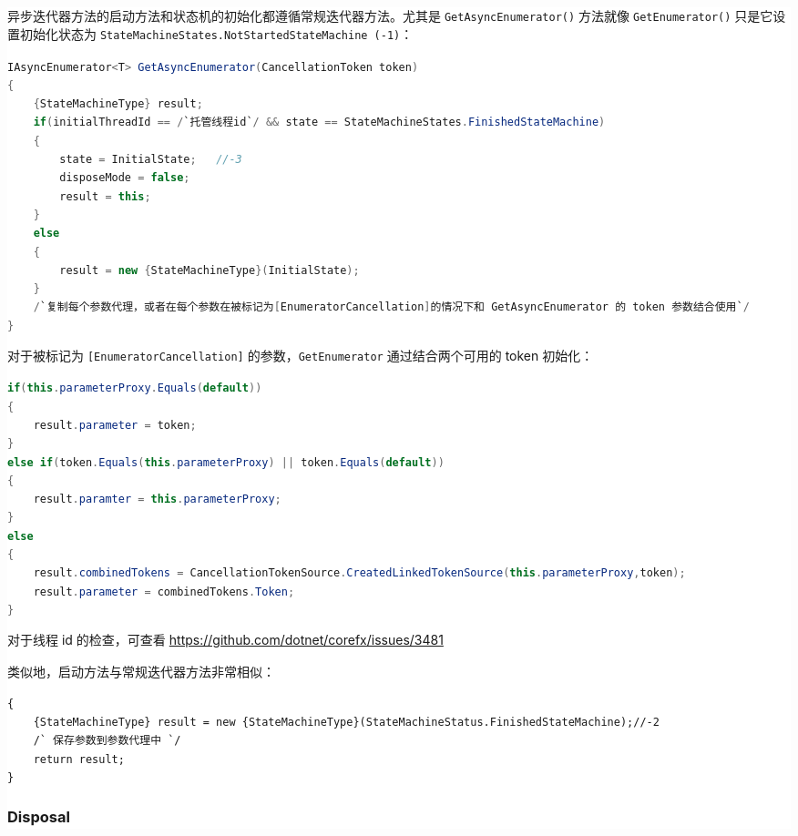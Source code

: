 异步迭代器方法的启动方法和状态机的初始化都遵循常规迭代器方法。尤其是 `GetAsyncEnumerator()` 方法就像 `GetEnumerator()` 只是它设置初始化状态为 `StateMachineStates.NotStartedStateMachine (-1)`：

```c#
IAsyncEnumerator<T> GetAsyncEnumerator(CancellationToken token)
{
    {StateMachineType} result;
    if(initialThreadId == /`托管线程id`/ && state == StateMachineStates.FinishedStateMachine)
    {
        state = InitialState;   //-3
        disposeMode = false;
        result = this;
    }
    else
    {
        result = new {StateMachineType}(InitialState);
    }
    /`复制每个参数代理，或者在每个参数在被标记为[EnumeratorCancellation]的情况下和 GetAsyncEnumerator 的 token 参数结合使用`/
}
```

对于被标记为 `[EnumeratorCancellation]` 的参数，`GetEnumerator` 通过结合两个可用的 token 初始化：

```c#
if(this.parameterProxy.Equals(default))
{
    result.parameter = token;
}
else if(token.Equals(this.parameterProxy) || token.Equals(default))
{
    result.paramter = this.parameterProxy;
}
else
{
    result.combinedTokens = CancellationTokenSource.CreatedLinkedTokenSource(this.parameterProxy,token);
    result.parameter = combinedTokens.Token;
}
```

对于线程 id 的检查，可查看 <https://github.com/dotnet/corefx/issues/3481>

类似地，启动方法与常规迭代器方法非常相似：

```
{
    {StateMachineType} result = new {StateMachineType}(StateMachineStatus.FinishedStateMachine);//-2
    /` 保存参数到参数代理中 `/
    return result;
}
```

### Disposal
